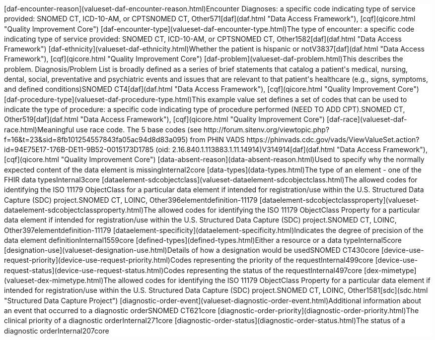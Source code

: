    <tr><td>[daf-encounter-reason](valueset-daf-encounter-reason.html)</td><td>Encounter Diagnoses: a specific code indicating type of service provided: SNOMED CT, ICD-10-AM, or CPT</td><td>SNOMED CT, Other</td><td>571</td><td>[daf](daf.html "Data Access Framework"), [cqf](qicore.html "Quality Improvement Core")</td></tr>
   <tr><td>[daf-encounter-type](valueset-daf-encounter-type.html)</td><td>The type of encounter: a specific code indicating type of service provided: SNOMED CT, ICD-10-AM, or CPT</td><td>SNOMED CT, Other</td><td>1582</td><td>[daf](daf.html "Data Access Framework")</td></tr>
   <tr><td>[daf-ethnicity](valueset-daf-ethnicity.html)</td><td>Whether the patient is hispanic or not</td><td>V3</td><td>837</td><td>[daf](daf.html "Data Access Framework"), [cqf](qicore.html "Quality Improvement Core")</td></tr>
   <tr><td>[daf-problem](valueset-daf-problem.html)</td><td>This describes the problem. Diagnosis/Problem List is broadly defined as a series of brief statements that catalog a patient's medical, nursing, dental, social, preventative and psychiatric events and issues that are relevant to that patient's healthcare (e.g., signs, symptoms, and defined conditions)</td><td>SNOMED CT</td><td>4</td><td>[daf](daf.html "Data Access Framework"), [cqf](qicore.html "Quality Improvement Core")</td></tr>
   <tr><td>[daf-procedure-type](valueset-daf-procedure-type.html)</td><td>This example value set defines a set of codes that can be used to indicate the type     of procedure: a specific code indicating type of procedure performed (NEED TO ADD CPT).</td><td>SNOMED CT, Other</td><td>519</td><td>[daf](daf.html "Data Access Framework"), [cqf](qicore.html "Quality Improvement Core")</td></tr>
   <tr><td>[daf-race](valueset-daf-race.html)</td><td>Meaningful use race code. The 5 base codes (see http://forum.sitenv.org/viewtopic.php?f=16&amp;t=23&amp;sid=8fb101254557843fa05ac94d8d83a095) from PHIN VADS https://phinvads.cdc.gov/vads/ViewValueSet.action?id=94E75E17-176B-DE11-9B52-0015173D1785 (oid: 2.16.840.1.113883.1.11.14914)</td><td>V3</td><td>14914</td><td>[daf](daf.html "Data Access Framework"), [cqf](qicore.html "Quality Improvement Core")</td></tr>
   <tr><td>[data-absent-reason](data-absent-reason.html)</td><td>Used to specify why the normally expected content of the data element is missing</td><td>Internal</td><td>2</td><td><a title="FHIR Specification Core">core</a></td></tr>
   <tr><td>[data-types](data-types.html)</td><td>The type of an element - one of the FHIR data types</td><td>Internal</td><td>3</td><td><a title="FHIR Specification Core">core</a></td></tr>
   <tr><td>[dataelement-sdcobjectclass](valueset-dataelement-sdcobjectclass.html)</td><td>The allowed codes for identifying the ISO 11179 ObjectClass for a particular data element if intended for registration/use within the U.S. Structured Data Capture (SDC) project.</td><td>SNOMED CT, LOINC, Other</td><td>396</td><td>elementdefinition-11179</td></tr>
   <tr><td>[dataelement-sdcobjectclassproperty](valueset-dataelement-sdcobjectclassproperty.html)</td><td>The allowed codes for identifying the ISO 11179 ObjectClass Property for a particular data element if intended for registration/use within the U.S. Structured Data Capture (SDC) project.</td><td>SNOMED CT, LOINC, Other</td><td>397</td><td>elementdefinition-11179</td></tr>
   <tr><td>[dataelement-specificity](dataelement-specificity.html)</td><td>Indicates the degree of precision of the data element definition</td><td>Internal</td><td>1559</td><td><a title="FHIR Specification Core">core</a></td></tr>
   <tr><td>[defined-types](defined-types.html)</td><td>Either a resource or a data type</td><td>Internal</td><td>5</td><td><a title="FHIR Specification Core">core</a></td></tr>
   <tr><td>[designation-use](valueset-designation-use.html)</td><td>Details of how a designation would be used</td><td>SNOMED CT</td><td>430</td><td><a title="FHIR Specification Core">core</a></td></tr>
   <tr><td>[device-use-request-priority](device-use-request-priority.html)</td><td>Codes representing the priority of the request</td><td>Internal</td><td>499</td><td><a title="FHIR Specification Core">core</a></td></tr>
   <tr><td>[device-use-request-status](device-use-request-status.html)</td><td>Codes representing the status of the request</td><td>Internal</td><td>497</td><td><a title="FHIR Specification Core">core</a></td></tr>
   <tr><td>[dex-mimetype](valueset-dex-mimetype.html)</td><td>The allowed codes for identifying the ISO 11179 ObjectClass Property for a particular data element if intended for registration/use within the U.S. Structured Data Capture (SDC) project.</td><td>SNOMED CT, LOINC, Other</td><td>1581</td><td>[sdc](sdc.html "Structured Data Capture Project")</td></tr>
   <tr><td>[diagnostic-order-event](valueset-diagnostic-order-event.html)</td><td>Additional information about an event that occurred to a diagnostic order</td><td>SNOMED CT</td><td>621</td><td><a title="FHIR Specification Core">core</a></td></tr>
   <tr><td>[diagnostic-order-priority](diagnostic-order-priority.html)</td><td>The clinical priority of a diagnostic order</td><td>Internal</td><td>271</td><td><a title="FHIR Specification Core">core</a></td></tr>
   <tr><td>[diagnostic-order-status](diagnostic-order-status.html)</td><td>The status of a diagnostic order</td><td>Internal</td><td>207</td><td><a title="FHIR Specification Core">core</a></td></tr>